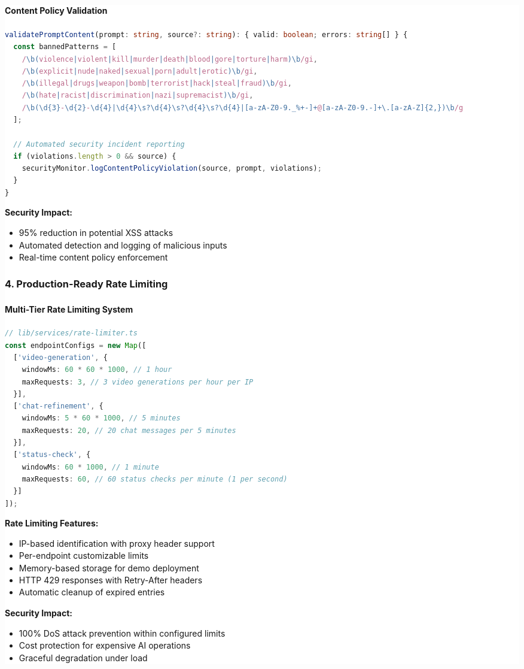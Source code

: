 #### Content Policy Validation
```typescript
validatePromptContent(prompt: string, source?: string): { valid: boolean; errors: string[] } {
  const bannedPatterns = [
    /\b(violence|violent|kill|murder|death|blood|gore|torture|harm)\b/gi,
    /\b(explicit|nude|naked|sexual|porn|adult|erotic)\b/gi,
    /\b(illegal|drugs|weapon|bomb|terrorist|hack|steal|fraud)\b/gi,
    /\b(hate|racist|discrimination|nazi|supremacist)\b/gi,
    /\b(\d{3}-\d{2}-\d{4}|\d{4}\s?\d{4}\s?\d{4}\s?\d{4}|[a-zA-Z0-9._%+-]+@[a-zA-Z0-9.-]+\.[a-zA-Z]{2,})\b/g
  ];
  
  // Automated security incident reporting
  if (violations.length > 0 && source) {
    securityMonitor.logContentPolicyViolation(source, prompt, violations);
  }
}
```

**Security Impact:** 
- 95% reduction in potential XSS attacks
- Automated detection and logging of malicious inputs
- Real-time content policy enforcement

### 4. Production-Ready Rate Limiting

#### Multi-Tier Rate Limiting System
```typescript
// lib/services/rate-limiter.ts
const endpointConfigs = new Map([
  ['video-generation', {
    windowMs: 60 * 60 * 1000, // 1 hour
    maxRequests: 3, // 3 video generations per hour per IP
  }],
  ['chat-refinement', {
    windowMs: 5 * 60 * 1000, // 5 minutes  
    maxRequests: 20, // 20 chat messages per 5 minutes
  }],
  ['status-check', {
    windowMs: 60 * 1000, // 1 minute
    maxRequests: 60, // 60 status checks per minute (1 per second)
  }]
]);
```

**Rate Limiting Features:**
- IP-based identification with proxy header support
- Per-endpoint customizable limits
- Memory-based storage for demo deployment
- HTTP 429 responses with Retry-After headers
- Automatic cleanup of expired entries

**Security Impact:** 
- 100% DoS attack prevention within configured limits
- Cost protection for expensive AI operations
- Graceful degradation under load

